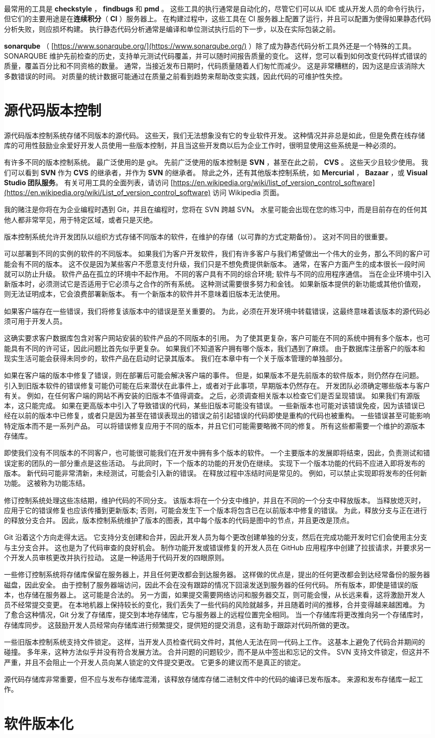 最常用的工具是 **checkstyle** ， **findbugs** 和 **pmd** 。 这些工具的执行通常是自动化的，尽管它们可以从 IDE 或从开发人员的命令行执行，但它们的主要用途是在**连续积分**（ **CI** ）服务器上。 在构建过程中，这些工具在 CI 服务器上配置了运行，并且可以配置为使得如果静态代码分析失败，则应损坏构建。 执行静态代码分析通常是编译和单位测试执行后的下一步，以及在实际包装之前。

**sonarqube** （ [https://www.sonarqube.org/](https://www.sonarqube.org/) ）除了成为静态代码分析工具外还是一个特殊的工具。 SONARQUBE 维护先前检查的历史，支持单元测试代码覆盖，并可以随时间报告质量的变化。 这样，您可以看到如何改变代码样式错误的质量，覆盖百分比和不同资格的数量。 通常，当接近发布日期时，代码质量随着人们匆忙而减少。 这是非常糟糕的，因为这是应该消除大多数错误的时间。 对质量的统计数据可能通过在质量之前看到趋势来帮助改变实践，因此代码的可维护性失控。

# 源代码版本控制

源代码版本控制系统存储不同版本的源代码。 这些天，我们无法想象没有它的专业软件开发。 这种情况并非总是如此，但是免费在线存储库的可用性鼓励业余爱好开发人员使用一些版本控制，并且当这些开发商以后为企业工作时，很明显使用这些系统是一种必须的。

有许多不同的版本控制系统。 最广泛使用的是 git。 先前广泛使用的版本控制是 **SVN** ，甚至在此之前， **CVS** 。 这些天少且较少使用。 我们可以看到 **SVN** 作为 **CVS** 的继承者，并作为 **SVN** 的继承者。 除此之外，还有其他版本控制系统，如 **Mercurial** ， **Bazaar** ，或 **Visual Studio 团队服务**。 有关可用工具的全面列表，请访问 [https://en.wikipedia.org/wiki/list_of_version_control_software](https://en.wikipedia.org/wiki/List_of_version_control_software) 访问 Wikipedia 页面。

我的赌注是你将在为企业编程时遇到 Git，并且在编程时，您将在 SVN 跨越 SVN。 水星可能会出现在您的练习中，而是目前存在的任何其他人都非常罕见，用于特定区域，或者只是灭绝。

版本控制系统允许开发团队以组织方式存储不同版本的软件，在维护的存储（以可靠的方式定期备份）。 这对不同目的很重要。

可以部署到不同的实例的软件的不同版本。 如果我们为客户开发软件，我们有许多客户与我们希望做出一个伟大的业务，那么不同的客户可能会有不同的版本。 这不仅是因为某些客户不愿意支付升级，我们只是不想免费提供新版本。 通常，在客户方面产生的成本很长一段时间就可以防止升级。 软件产品在孤立的环境中不起作用。 不同的客户具有不同的综合环境; 软件与不同的应用程序通信。 当在企业环境中引入新版本时，必须测试它是否适用于它必须与之合作的所有系统。 这种测试需要很多努力和金钱。 如果新版本提供的新功能或其他价值观，则无法证明成本，它会浪费部署新版本。 有一个新版本的软件并不意味着旧版本无法使用。

如果客户端存在一些错误，我们将修复该版本中的错误是至关重要的。 为此，必须在开发环境中转载错误，这最终意味着该版本的源代码必须可用于开发人员。

这确实要求客户数据库包含对客户网站安装的软件产品的不同版本的引用。 为了使其更复杂，客户可能在不同的系统中拥有多个版本，也可能具有不同的许可证，因此问题比首先似乎更复杂。 如果我们不知道客户拥有哪个版本，我们遇到了麻烦。 由于数据库注册客户的版本和现实生活可能会获得未同步的，软件产品在启动时记录其版本。 我们在本章中有一个关于版本管理的单独部分。

如果在客户端的版本中修复了错误，则在部署后可能会解决客户端的事件。 但是，如果版本不是先前版本的软件版本，则仍然存在问题。 引入到旧版本软件的错误修复可能仍可能在后来潜伏在此事件上，或者对于此事项，早期版本仍然存在。 开发团队必须确定哪些版本与客户有关。 例如，在任何客户端的网站不再安装的旧版本不值得调查。 之后，必须调查相关版本以检查它们是否呈现错误。 如果我们有源版本，这只能完成。 如果在更高版本中引入了导致错误的代码，某些旧版本可能没有错误。 一些新版本也可能对该错误免疫，因为该错误已经在以前的版本中已修复，或者只是因为甚至在错误表现出的错误之前引起错误的代码即使是重构的代码也被重构。 一些错误甚至可能影响特定版本而不是一系列产品。 可以将错误修复应用于不同的版本，并且它们可能需要略微不同的修复。 所有这些都需要一个维护的源版本存储库。

即使我们没有不同版本的不同客户，也可能很可能我们在开发中拥有多个版本的软件。 一个主要版本的发展即将结束，因此，负责测试和错误定影的团队的一部分重点是这些活动。 与此同时，下一个版本的功能的开发仍在继续。 实现下一个版本功能的代码不应进入即将发布的版本。 新代码可能非常清新，未经测试，可能会引入新的错误。 在释放过程中冻结时间是常见的。 例如，可以禁止实现即将发布的任何新功能。 这被称为功能冻结。

修订控制系统处理这些冻结期，维护代码的不同分支。 该版本将在一个分支中维护，并且在不同的一个分支中释放版本。 当释放熄灭时，应用于它的错误修复也应该传播到更新版本; 否则，可能会发生下一个版本将包含已在以前版本中修复的错误。 为此，释放分支与正在进行的释放分支合并。 因此，版本控制系统维护了版本的图表，其中每个版本的代码是图中的节点，并且更改是顶点。

Git 沿着这个方向走得太远。 它支持分支创建和合并，因此开发人员为每个更改创建单独的分支，然后在完成功能开发时它们会使用主分支与主分支合并。 这也是为了代码审查的良好机会。 制作功能开发或错误修复的开发人员在 GitHub 应用程序中创建了拉拔请求，并要求另一个开发人员审核更改并执行拉动。 这是一种适用于代码开发的四眼原则。

一些修订控制系统将存储库保留在服务器上，并且任何更改都会到达服务器。 这样做的优点是，提出的任何更改都会到达经常备份的服务器磁盘，因此安全。 由于控制了服务器端访问，因此不会在没有跟踪的情况下回滚发送到服务器的任何代码。 所有版本，即使是错误的版本，也存储在服务器上。 这可能是合法的。 另一方面，如果提交需要网络访问和服务器交互，则可能会慢，从长远来看，这将激励开发人员不经常提交变更。 在本地机器上保持较长的变化，我们丢失了一些代码的风险就越多，并且随着时间的推移，合并变得越来越困难。 为了愈合这种情况，Git 分发了存储库，提交到本地存储库，它与服务器上的远程位置完全相同。 当一个存储库将更改推向另一个存储库时，存储库同步。 这鼓励开发人员经常向存储库进行频繁提交，提供短的提交消息，这有助于跟踪对代码所做的更改。

一些旧版本控制系统支持文件锁定。 这样，当开发人员检查代码文件时，其他人无法在同一代码上工作。 这基本上避免了代码合并期间的碰撞。 多年来，这种方法似乎并没有符合发展方法。 合并问题的问题较少，而不是从中签出和忘记的文件。 SVN 支持文件锁定，但这并不严重，并且不会阻止一个开发人员向某人锁定的文件提交更改。 它更多的建议而不是真正的锁定。

源代码存储库非常重要，但不应与发布存储库混淆，该释放存储库存储二进制文件中的代码的编译已发布版本。 来源和发布存储库一起工作。

# 软件版本化
